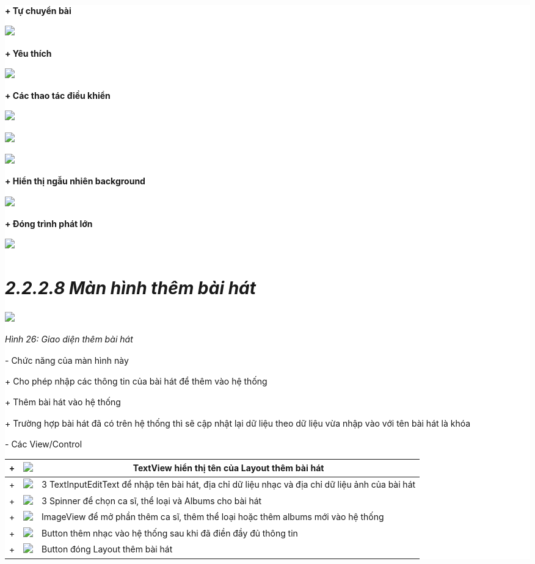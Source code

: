 **+ Tự chuyển bài**

![](Aspose.Words.d41cb018-9cc4-4987-90f7-6e5bb212f2b3.073.png)

**+ Yêu thích**

![](Aspose.Words.d41cb018-9cc4-4987-90f7-6e5bb212f2b3.074.png)

**+ Các thao tác điều khiển**

![](Aspose.Words.d41cb018-9cc4-4987-90f7-6e5bb212f2b3.075.png)

![](Aspose.Words.d41cb018-9cc4-4987-90f7-6e5bb212f2b3.076.png)

![](Aspose.Words.d41cb018-9cc4-4987-90f7-6e5bb212f2b3.069.png)

**+ Hiển thị ngẫu nhiên background**

![](Aspose.Words.d41cb018-9cc4-4987-90f7-6e5bb212f2b3.077.png)

**+ Đóng trình phát lớn**

![](Aspose.Words.d41cb018-9cc4-4987-90f7-6e5bb212f2b3.078.png)

# *2.2.2.8 Màn hình thêm bài hát*

![](Aspose.Words.d41cb018-9cc4-4987-90f7-6e5bb212f2b3.079.png)

*Hình 26: Giao diện thêm bài hát*

\- Chức năng của màn hình này

\+ Cho phép nhập các thông tin của bài hát để thêm vào hệ thống

\+ Thêm bài hát vào hệ thống

\+ Trường hợp bài hát đã có trên hệ thống thì sẽ cập nhật lại dữ liệu theo dữ liệu vừa nhập vào với tên bài hát là khóa

\- Các View/Control

|+|![](Aspose.Words.d41cb018-9cc4-4987-90f7-6e5bb212f2b3.080.png)|TextView hiển thị tên của Layout thêm bài hát|
| - | - | - |
|+|![](Aspose.Words.d41cb018-9cc4-4987-90f7-6e5bb212f2b3.081.png)|3 TextInputEditText để nhập tên bài hát, địa chỉ dữ liệu nhạc và địa chỉ dữ liệu ảnh của bài hát|
|+|![](Aspose.Words.d41cb018-9cc4-4987-90f7-6e5bb212f2b3.082.png)|3 Spinner để chọn ca sĩ, thể loại và Albums cho bài hát|
|+|![](Aspose.Words.d41cb018-9cc4-4987-90f7-6e5bb212f2b3.083.png)|ImageView để mở phần thêm ca sĩ, thêm thể loại hoặc thêm albums mới vào hệ thống|
|+|![](Aspose.Words.d41cb018-9cc4-4987-90f7-6e5bb212f2b3.084.png)|Button  thêm nhạc vào hệ thống sau khi đã điền đầy đủ thông tin|
|+|![](Aspose.Words.d41cb018-9cc4-4987-90f7-6e5bb212f2b3.085.png)|Button đóng Layout thêm bài hát|
